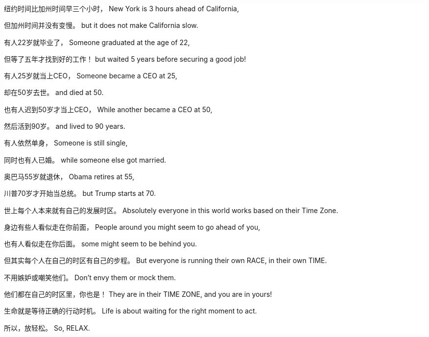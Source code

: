 纽约时间比加州时间早三个小时， 
New York is 3 hours ahead of California,

但加州时间并没有变慢。 
but it does not make California slow.

有人22岁就毕业了， 
Someone graduated at the age of 22,

但等了五年才找到好的工作！ 
but waited 5 years before securing a good job!

有人25岁就当上CEO， 
Someone became a CEO at 25,

却在50岁去世。 
and died at 50.

也有人迟到50岁才当上CEO， 
While another became a CEO at 50,

然后活到90岁。 
and lived to 90 years.

有人依然单身， 
Someone is still single,

同时也有人已婚。 
while someone else got married.

奥巴马55岁就退休， 
Obama retires at 55,

川普70岁才开始当总统。 
but Trump starts at 70.

世上每个人本来就有自己的发展时区。 
Absolutely everyone in this world works based on their Time Zone.

身边有些人看似走在你前面， 
People around you might seem to go ahead of you,

也有人看似走在你后面。 
some might seem to be behind you.

但其实每个人在自己的时区有自己的步程。 
But everyone is running their own RACE, in their own TIME.

不用嫉妒或嘲笑他们。 
Don’t envy them or mock them.

他们都在自己的时区里，你也是！ 
They are in their TIME ZONE, and you are in yours!

生命就是等待正确的行动时机。 
Life is about waiting for the right moment to act.

所以，放轻松。 
So, RELAX.
